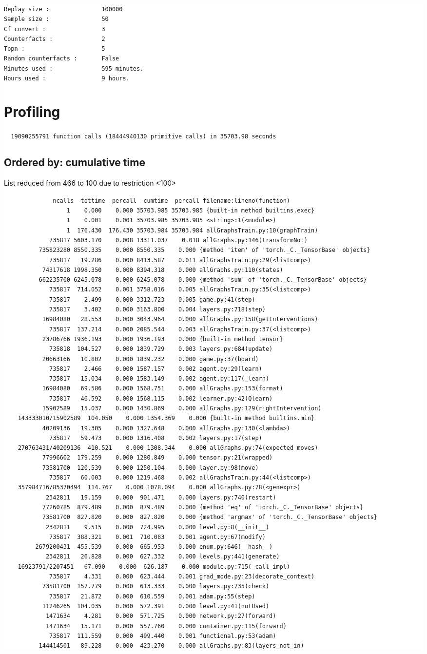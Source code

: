     Replay size :               100000
    Sample size :               50
    Cf convert :                3
    Counterfacts :              2
    Topn :                      5
    Random counterfacts :       False
    Minutes used :              595 minutes.
    Hours used :                9 hours.

# Profiling


      19090255791 function calls (18444940130 primitive calls) in 35703.98 seconds

##    Ordered by: cumulative time
   List reduced from 466 to 100 due to restriction <100>

                  ncalls  tottime  percall  cumtime  percall filename:lineno(function)
                      1    0.000    0.000 35703.985 35703.985 {built-in method builtins.exec}
                      1    0.001    0.001 35703.985 35703.985 <string>:1(<module>)
                      1  176.430  176.430 35703.984 35703.984 allGraphsTrain.py:10(graphTrain)
                 735817 5603.170    0.008 13311.037    0.018 allGraphs.py:146(transformNot)
              735823280 8550.335    0.000 8550.335    0.000 {method 'item' of 'torch._C._TensorBase' objects}
                 735817   19.286    0.000 8413.587    0.011 allGraphsTrain.py:29(<listcomp>)
               74317618 1998.350    0.000 8394.318    0.000 allGraphs.py:110(states)
              662235700 6245.078    0.000 6245.078    0.000 {method 'sum' of 'torch._C._TensorBase' objects}
                 735817  714.052    0.001 3758.016    0.005 allGraphsTrain.py:35(<listcomp>)
                 735817    2.499    0.000 3312.723    0.005 game.py:41(step)
                 735817    3.402    0.000 3163.800    0.004 layers.py:718(step)
               16984080   28.553    0.000 3043.964    0.000 allGraphs.py:158(getInterventions)
                 735817  137.214    0.000 2085.544    0.003 allGraphsTrain.py:37(<listcomp>)
               23786766 1936.193    0.000 1936.193    0.000 {built-in method tensor}
                 735818  104.527    0.000 1839.729    0.003 layers.py:684(update)
               20663166   10.802    0.000 1839.232    0.000 game.py:37(board)
                 735817    2.466    0.000 1587.157    0.002 agent.py:29(learn)
                 735817   15.034    0.000 1583.149    0.002 agent.py:117(_learn)
               16984080   69.586    0.000 1568.751    0.000 allGraphs.py:153(format)
                 735817   46.592    0.000 1568.115    0.002 learner.py:42(Qlearn)
               15902589   15.037    0.000 1430.869    0.000 allGraphs.py:129(rightIntervention)
        143333010/15902589  104.050    0.000 1354.369    0.000 {built-in method builtins.min}
               40209136   19.305    0.000 1327.648    0.000 allGraphs.py:130(<lambda>)
                 735817   59.473    0.000 1316.408    0.002 layers.py:17(step)
        270763431/40209136  410.521    0.000 1308.344    0.000 allGraphs.py:74(expected_moves)
               77996602  179.259    0.000 1280.849    0.000 tensor.py:21(wrapped)
               73581700  120.539    0.000 1250.104    0.000 layer.py:98(move)
                 735817   60.003    0.000 1219.468    0.002 allGraphsTrain.py:44(<listcomp>)
        357984716/85370494  114.767    0.000 1078.094    0.000 allGraphs.py:78(<genexpr>)
                2342811   19.159    0.000  901.471    0.000 layers.py:740(restart)
               77260785  879.489    0.000  879.489    0.000 {method 'eq' of 'torch._C._TensorBase' objects}
               73581700  827.820    0.000  827.820    0.000 {method 'argmax' of 'torch._C._TensorBase' objects}
                2342811    9.515    0.000  724.995    0.000 level.py:8(__init__)
                 735817  388.321    0.001  710.083    0.001 agent.py:67(modify)
             2679200431  455.539    0.000  665.953    0.000 enum.py:646(__hash__)
                2342811   26.828    0.000  627.332    0.000 levels.py:441(generate)
        16923791/2207451   67.090    0.000  626.187    0.000 module.py:715(_call_impl)
                 735817    4.331    0.000  623.444    0.001 grad_mode.py:23(decorate_context)
               73581700  157.779    0.000  613.333    0.000 layers.py:735(check)
                 735817   21.872    0.000  610.559    0.001 adam.py:55(step)
               11246265  104.035    0.000  572.391    0.000 level.py:41(notUsed)
                1471634    4.281    0.000  571.725    0.000 network.py:27(forward)
                1471634   15.171    0.000  557.760    0.000 container.py:115(forward)
                 735817  111.559    0.000  499.440    0.001 functional.py:53(adam)
              144414501   89.228    0.000  423.270    0.000 allGraphs.py:83(layers_not_in)
